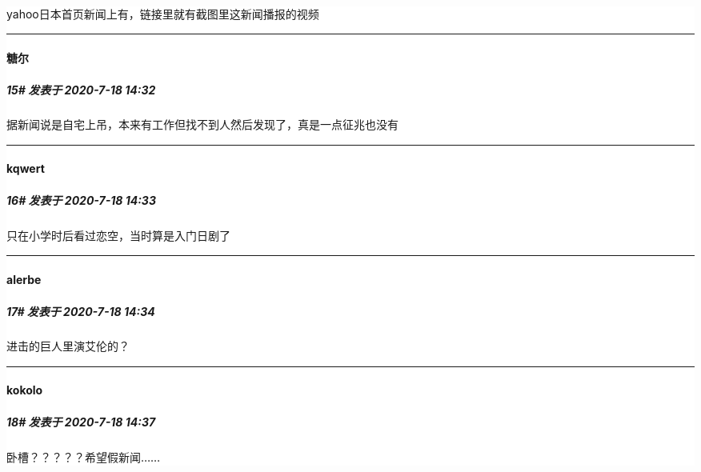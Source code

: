 


yahoo日本首页新闻上有，链接里就有截图里这新闻播报的视频







-----

####  糖尔  
##### 15#       发表于 2020-7-18 14:32




据新闻说是自宅上吊，本来有工作但找不到人然后发现了，真是一点征兆也没有







-----

####  kqwert  
##### 16#       发表于 2020-7-18 14:33




只在小学时后看过恋空，当时算是入门日剧了







-----

####  alerbe  
##### 17#       发表于 2020-7-18 14:34




进击的巨人里演艾伦的？







-----

####  kokolo  
##### 18#       发表于 2020-7-18 14:37




卧槽？？？？？希望假新闻……



